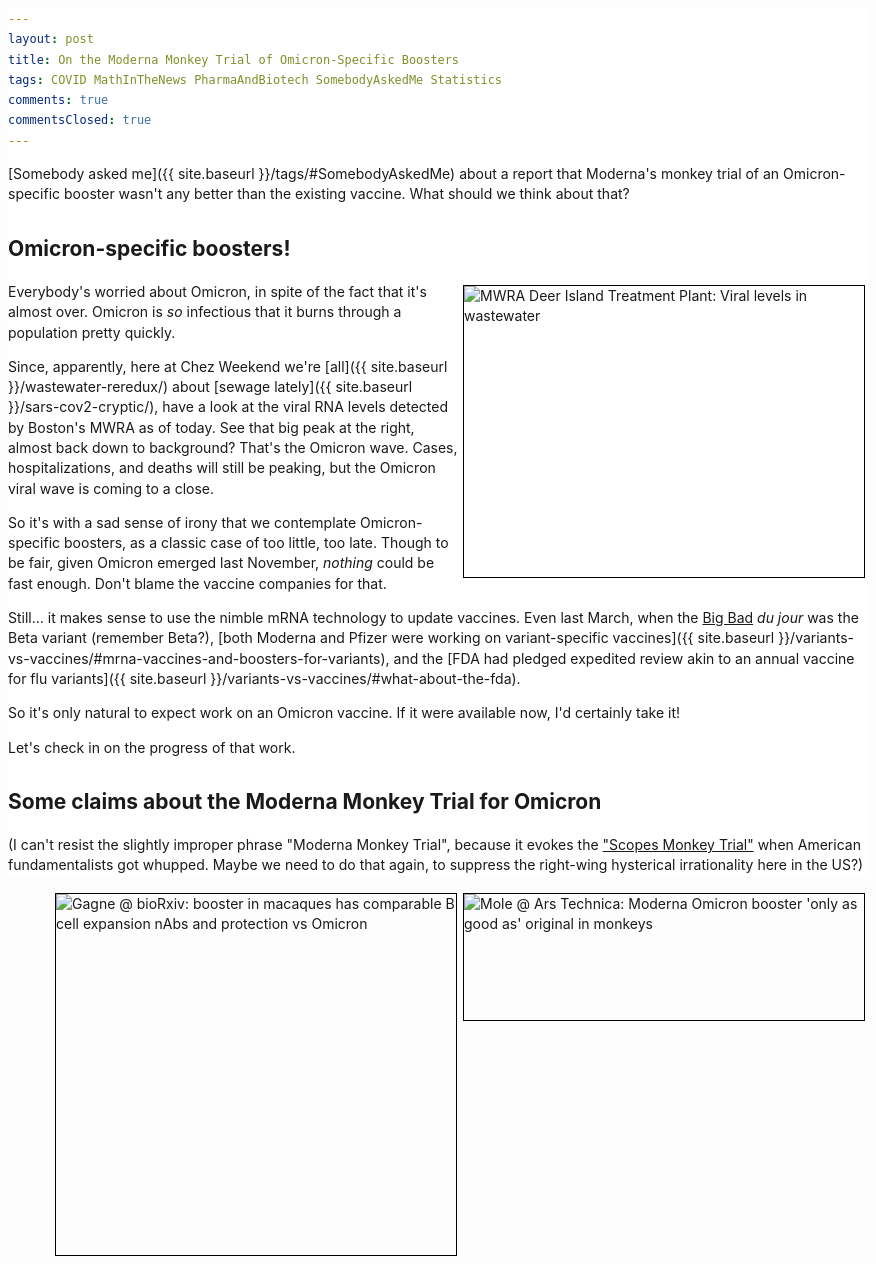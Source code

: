 ```yaml
---
layout: post
title: On the Moderna Monkey Trial of Omicron-Specific Boosters
tags: COVID MathInTheNews PharmaAndBiotech SomebodyAskedMe Statistics
comments: true
commentsClosed: true
---
```


[Somebody asked me]({{ site.baseurl }}/tags/#SomebodyAskedMe) about a report that
Moderna's monkey trial of an Omicron-specific booster wasn't any better than the existing
vaccine.  What should we think about that?  


## Omicron-specific boosters!  

<a href="{{ site.baseurl }}/images/2022-02-09-moderna-monkey-trial-mwra.jpg"><img src="{{ site.baseurl }}/images/2022-02-09-moderna-monkey-trial-mwra-thumb.jpg" width="400" height="291" alt="MWRA Deer Island Treatment Plant: Viral levels in wastewater" title="MWRA Deer Island Treatment Plant: Viral levels in wastewater" style="float: right; margin: 3px 3px 3px 3px; border: 1px solid #000000;"></a>
Everybody's worried about Omicron, in spite of the fact that it's almost over.  Omicron
is _so_ infectious that it burns through a population pretty quickly.  

Since, apparently, here at Chez Weekend we're 
[all]({{ site.baseurl }}/wastewater-reredux/) about 
[sewage lately]({{ site.baseurl }}/sars-cov2-cryptic/), have a look at the
viral RNA levels detected by Boston's MWRA as of today.  See that big peak at the right,
almost back down to background?  That's the Omicron wave.  Cases, hospitalizations, and
deaths will still be peaking, but the Omicron viral wave is coming to a close.  

So it's with a sad sense of irony that we contemplate Omicron-specific boosters, as a
classic case of too little, too late.  Though to be fair, given Omicron emerged last
November, _nothing_ could be fast enough.  Don't blame the vaccine companies for that.  

Still&hellip; it makes sense to use the nimble mRNA technology to update vaccines.  Even last March, when the [Big Bad](https://buffy.fandom.com/wiki/Big_Bad) _du jour_ was the Beta variant (remember Beta?), [both Moderna and Pfizer were working on variant-specific vaccines]({{ site.baseurl }}/variants-vs-vaccines/#mrna-vaccines-and-boosters-for-variants), and the [FDA had pledged expedited review akin to an annual vaccine for flu variants]({{ site.baseurl }}/variants-vs-vaccines/#what-about-the-fda).  

So it's only natural to expect work on an Omicron vaccine.  If it were available now, I'd
certainly take it!  

Let's check in on the progress of that work.  


## Some claims about the Moderna Monkey Trial for Omicron  

(I can't resist the slightly improper phrase "Moderna Monkey Trial", because it evokes the ["Scopes Monkey Trial"](https://en.wikipedia.org/wiki/Scopes_Trial) when American fundamentalists got whupped. Maybe we need to do that again, to suppress the right-wing hysterical irrationality here in the US?)  

<img src="{{ site.baseurl }}/images/2022-02-09-moderna-monkey-trial-at-1.jpg" width="400" height="126" alt="Mole @ Ars Technica: Moderna Omicron booster 'only as good as' original in monkeys" title="Mole @ Ars Technica: Moderna Omicron booster 'only as good as' original in monkeys" style="float: right; margin: 3px 3px 3px 3px; border: 1px solid #000000;">
<img src="{{ site.baseurl }}/images/2022-02-09-moderna-monkey-trial-biorxiv.jpg" width="400" height="361" alt="Gagne @ bioRxiv: booster in macaques has comparable B cell expansion nAbs and protection vs Omicron" title="Gagne @ bioRxiv: booster in macaques has comparable B cell expansion nAbs and protection vs Omicron" style="float: right; margin: 3px 3px 3px 3px; border: 1px solid #000000;">
